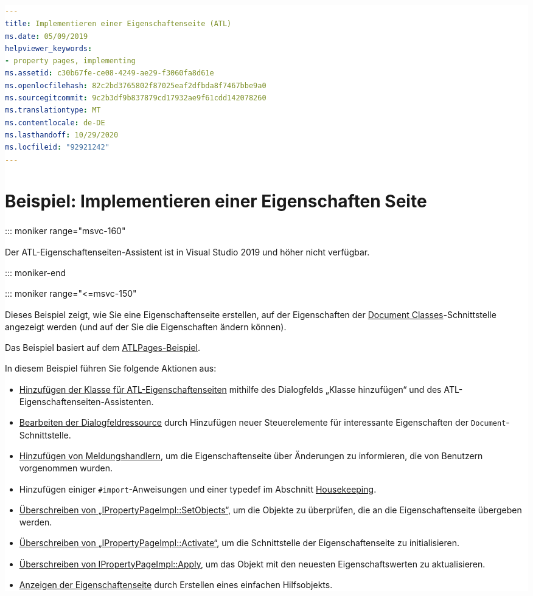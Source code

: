 ```yaml
---
title: Implementieren einer Eigenschaftenseite (ATL)
ms.date: 05/09/2019
helpviewer_keywords:
- property pages, implementing
ms.assetid: c30b67fe-ce08-4249-ae29-f3060fa8d61e
ms.openlocfilehash: 82c2bd3765802f87025eaf2dfbda8f7467bbe9a0
ms.sourcegitcommit: 9c2b3df9b837879cd17932ae9f61cdd142078260
ms.translationtype: MT
ms.contentlocale: de-DE
ms.lasthandoff: 10/29/2020
ms.locfileid: "92921242"
---
```

# <a name="example-implementing-a-property-page"></a>Beispiel: Implementieren einer Eigenschaften Seite

::: moniker range="msvc-160"

Der ATL-Eigenschaftenseiten-Assistent ist in Visual Studio 2019 und höher nicht verfügbar.

::: moniker-end

::: moniker range="<=msvc-150"

Dieses Beispiel zeigt, wie Sie eine Eigenschaftenseite erstellen, auf der Eigenschaften der [Document Classes](../mfc/document-classes.md)-Schnittstelle angezeigt werden (und auf der Sie die Eigenschaften ändern können).

Das Beispiel basiert auf dem [ATLPages-Beispiel](../overview/visual-cpp-samples.md).

In diesem Beispiel führen Sie folgende Aktionen aus:

- [Hinzufügen der Klasse für ATL-Eigenschaftenseiten](#vcconusing_the_atl_object_wizard) mithilfe des Dialogfelds „Klasse hinzufügen“ und des ATL-Eigenschaftenseiten-Assistenten.

- [Bearbeiten der Dialogfeldressource](#vcconediting_the_dialog_resource) durch Hinzufügen neuer Steuerelemente für interessante Eigenschaften der `Document`-Schnittstelle.

- [Hinzufügen von Meldungshandlern](#vcconadding_message_handlers), um die Eigenschaftenseite über Änderungen zu informieren, die von Benutzern vorgenommen wurden.

- Hinzufügen einiger `#import`-Anweisungen und einer typedef im Abschnitt [Housekeeping](#vcconhousekeeping).

- [Überschreiben von „IPropertyPageImpl::SetObjects“](#vcconoverriding_ipropertypageimpl_setobjects), um die Objekte zu überprüfen, die an die Eigenschaftenseite übergeben werden.

- [Überschreiben von „IPropertyPageImpl::Activate“](#vcconoverriding_ipropertypageimpl_activate), um die Schnittstelle der Eigenschaftenseite zu initialisieren.

- [Überschreiben von IPropertyPageImpl::Apply](#vcconoverride_ipropertypageimpl_apply), um das Objekt mit den neuesten Eigenschaftswerten zu aktualisieren.

- [Anzeigen der Eigenschaftenseite](#vccontesting_the_property_page) durch Erstellen eines einfachen Hilfsobjekts.
